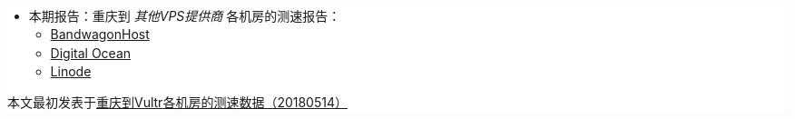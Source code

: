   * 本期报告：重庆到 _其他VPS提供商_ 各机房的测速报告： 
    * [BandwagonHost](/bandwagon/isp/chongqing/20180514-bandwagon-isp-chongqing.md "重庆到BandwagonHost各机房的Ping测试 20180514")
    * [Digital Ocean](/digitalocean/isp/chongqing/20180514-digitalocean-isp-chongqing.md "重庆到Digital Ocean各机房的Ping测试 20180514")
    * [Linode](/linode/isp/chongqing/20180514-linode-isp-chongqing.md "重庆到Linode各机房的Ping测试 20180514")



本文最初发表于[重庆到Vultr各机房的测速数据（20180514）](https://vps123.top/pingtest/20180514-vultr-isp-chongqing.html)
